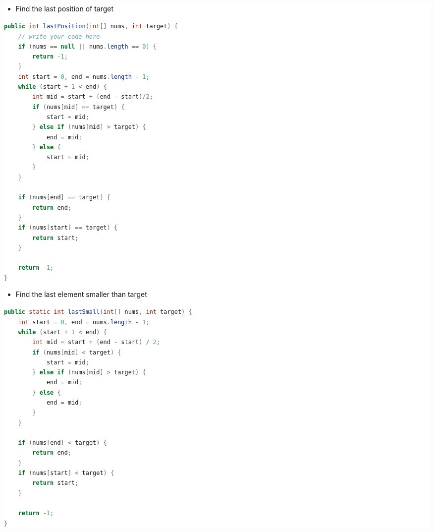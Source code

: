 * Find the last position of target 

```java
public int lastPosition(int[] nums, int target) {
    // write your code here
    if (nums == null || nums.length == 0) {
        return -1;
    }
    int start = 0, end = nums.length - 1;
    while (start + 1 < end) {
        int mid = start + (end - start)/2;
        if (nums[mid] == target) {
            start = mid;
        } else if (nums[mid] > target) {
            end = mid;
        } else {
            start = mid;
        }
    }

    if (nums[end] == target) {
        return end;
    }
    if (nums[start] == target) {
        return start;
    }

    return -1;
}
```

* Find the last element smaller than target

```java
public static int lastSmall(int[] nums, int target) {
    int start = 0, end = nums.length - 1;
    while (start + 1 < end) {
        int mid = start + (end - start) / 2;
        if (nums[mid] < target) {
            start = mid;
        } else if (nums[mid] > target) {
            end = mid;
        } else {
            end = mid;
        }
    }

    if (nums[end] < target) {
        return end;
    }
    if (nums[start] < target) {
        return start;
    }

    return -1;
}
```
